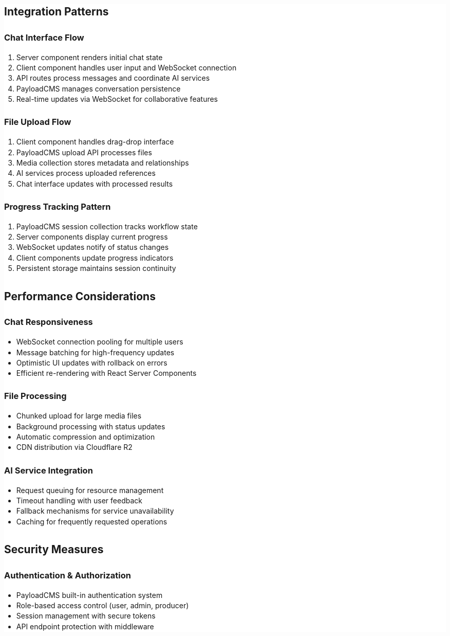 ## Integration Patterns

### Chat Interface Flow
1. Server component renders initial chat state
2. Client component handles user input and WebSocket connection
3. API routes process messages and coordinate AI services
4. PayloadCMS manages conversation persistence
5. Real-time updates via WebSocket for collaborative features

### File Upload Flow
1. Client component handles drag-drop interface
2. PayloadCMS upload API processes files
3. Media collection stores metadata and relationships
4. AI services process uploaded references
5. Chat interface updates with processed results

### Progress Tracking Pattern
1. PayloadCMS session collection tracks workflow state
2. Server components display current progress
3. WebSocket updates notify of status changes
4. Client components update progress indicators
5. Persistent storage maintains session continuity

## Performance Considerations

### Chat Responsiveness
- WebSocket connection pooling for multiple users
- Message batching for high-frequency updates
- Optimistic UI updates with rollback on errors
- Efficient re-rendering with React Server Components

### File Processing
- Chunked upload for large media files
- Background processing with status updates
- Automatic compression and optimization
- CDN distribution via Cloudflare R2

### AI Service Integration
- Request queuing for resource management
- Timeout handling with user feedback
- Fallback mechanisms for service unavailability
- Caching for frequently requested operations

## Security Measures

### Authentication & Authorization
- PayloadCMS built-in authentication system
- Role-based access control (user, admin, producer)
- Session management with secure tokens
- API endpoint protection with middleware
